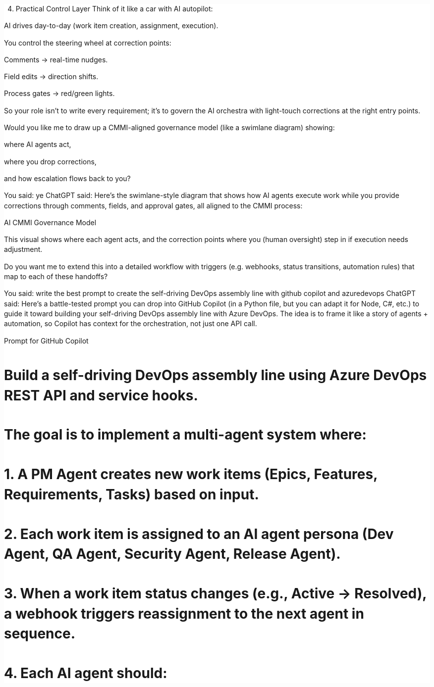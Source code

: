 4. Practical Control Layer
Think of it like a car with AI autopilot:

AI drives day-to-day (work item creation, assignment, execution).

You control the steering wheel at correction points:

Comments → real-time nudges.

Field edits → direction shifts.

Process gates → red/green lights.

So your role isn’t to write every requirement; it’s to govern the AI orchestra with light-touch corrections at the right entry points.

Would you like me to draw up a CMMI-aligned governance model (like a swimlane diagram) showing:

where AI agents act,

where you drop corrections,

and how escalation flows back to you?

You said:
ye
ChatGPT said:
Here’s the swimlane-style diagram that shows how AI agents execute work while you provide corrections through comments, fields, and approval gates, all aligned to the CMMI process:

AI CMMI Governance Model

This visual shows where each agent acts, and the correction points where you (human oversight) step in if execution needs adjustment.

Do you want me to extend this into a detailed workflow with triggers (e.g. webhooks, status transitions, automation rules) that map to each of these handoffs? 

You said:
write the best prompt to create the self-driving DevOps assembly line with github copilot and azuredevops
ChatGPT said:
Here’s a battle-tested prompt you can drop into GitHub Copilot (in a Python file, but you can adapt it for Node, C#, etc.) to guide it toward building your self-driving DevOps assembly line with Azure DevOps. The idea is to frame it like a story of agents + automation, so Copilot has context for the orchestration, not just one API call.

Prompt for GitHub Copilot
# Build a self-driving DevOps assembly line using Azure DevOps REST API and service hooks.
# The goal is to implement a multi-agent system where:
# 1. A PM Agent creates new work items (Epics, Features, Requirements, Tasks) based on input.
# 2. Each work item is assigned to an AI agent persona (Dev Agent, QA Agent, Security Agent, Release Agent).
# 3. When a work item status changes (e.g., Active → Resolved), a webhook triggers reassignment to the next agent in sequence.
# 4. Each AI agent should: